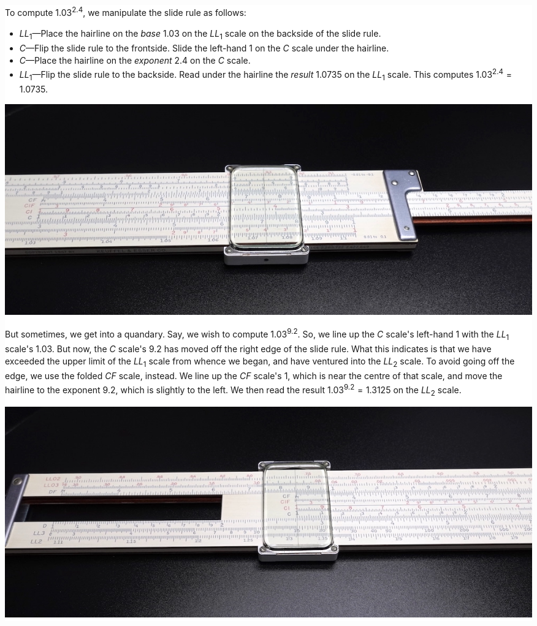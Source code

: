 To compute $1.03^{2.4}$, we manipulate the slide rule as follows:

- $LL_1$—Place the hairline on the *base* $1.03$ on the $LL_1$ scale on the backside of the slide rule.
- $C$—Flip the slide rule to the frontside. Slide the left-hand $1$ on the $C$ scale under the hairline.
- $C$—Place the hairline on the *exponent* $2.4$ on the $C$ scale.
- $LL_1$—Flip the slide rule to the backside. Read under the hairline the *result* $1.0735$ on the $LL_1$ scale. This computes $1.03^{2.4} = 1.0735$.

![1.03^2.4](./figures/SlideRules/K&E4081-3/1.03^2.4.jpg)

But sometimes, we get into a quandary. Say, we wish to compute $1.03^{9.2}$. So, we line up the $C$ scale's left-hand $1$ with the $LL_1$ scale's $1.03$. But now, the $C$ scale's $9.2$ has moved off the right edge of the slide rule. What this indicates is that we have exceeded the upper limit of the $LL_1$ scale from whence we began, and have ventured into the $LL_2$ scale. To avoid going off the edge, we use the folded $CF$ scale, instead. We line up the $CF$ scale's $1$, which is near the centre of that scale, and move the hairline to the exponent $9.2$, which is slightly to the left. We then read the result $1.03^{9.2} = 1.3125$ on the $LL_2$ scale.

![1.03^9.2](./figures/SlideRules/K&E4081-3/1.03^9.2.jpg)
